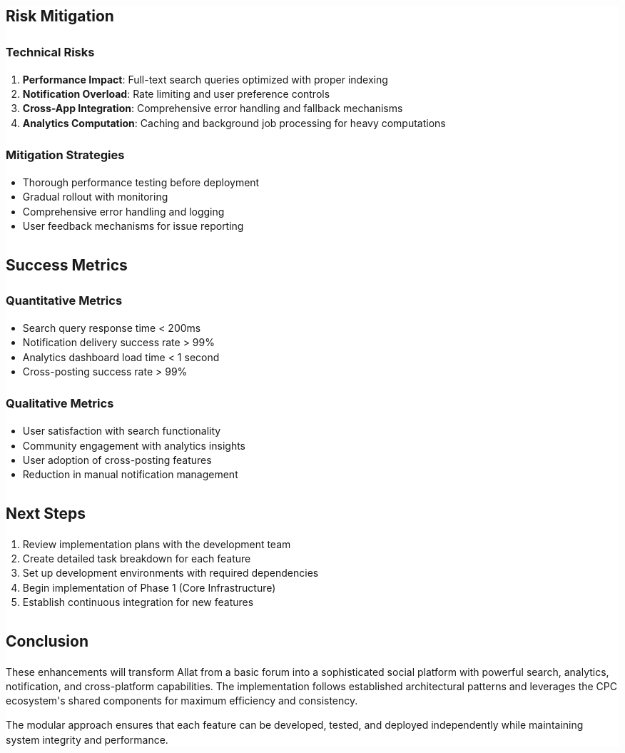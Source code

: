 ## Risk Mitigation

### Technical Risks
1. **Performance Impact**: Full-text search queries optimized with proper indexing
2. **Notification Overload**: Rate limiting and user preference controls
3. **Cross-App Integration**: Comprehensive error handling and fallback mechanisms
4. **Analytics Computation**: Caching and background job processing for heavy computations

### Mitigation Strategies
- Thorough performance testing before deployment
- Gradual rollout with monitoring
- Comprehensive error handling and logging
- User feedback mechanisms for issue reporting

## Success Metrics

### Quantitative Metrics
- Search query response time < 200ms
- Notification delivery success rate > 99%
- Analytics dashboard load time < 1 second
- Cross-posting success rate > 99%

### Qualitative Metrics
- User satisfaction with search functionality
- Community engagement with analytics insights
- User adoption of cross-posting features
- Reduction in manual notification management

## Next Steps

1. Review implementation plans with the development team
2. Create detailed task breakdown for each feature
3. Set up development environments with required dependencies
4. Begin implementation of Phase 1 (Core Infrastructure)
5. Establish continuous integration for new features

## Conclusion

These enhancements will transform Allat from a basic forum into a sophisticated social platform with powerful search, analytics, notification, and cross-platform capabilities. The implementation follows established architectural patterns and leverages the CPC ecosystem's shared components for maximum efficiency and consistency.

The modular approach ensures that each feature can be developed, tested, and deployed independently while maintaining system integrity and performance.